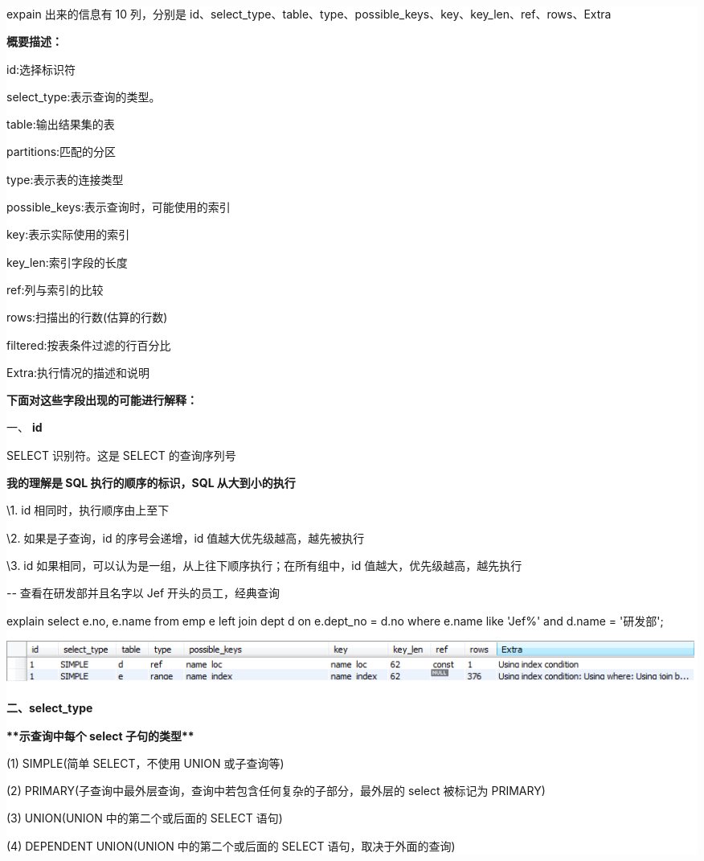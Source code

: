 expain 出来的信息有 10 列，分别是 id、select_type、table、type、possible_keys、key、key_len、ref、rows、Extra

**概要描述：**

id:选择标识符

select_type:表示查询的类型。

table:输出结果集的表

partitions:匹配的分区

type:表示表的连接类型

possible_keys:表示查询时，可能使用的索引

key:表示实际使用的索引

key_len:索引字段的长度

ref:列与索引的比较

rows:扫描出的行数(估算的行数)

filtered:按表条件过滤的行百分比

Extra:执行情况的描述和说明

**下面对这些字段出现的可能进行解释：**

一、 **id**

SELECT 识别符。这是 SELECT 的查询序列号

**我的理解是 SQL 执行的顺序的标识，SQL 从大到小的执行**

\1. id 相同时，执行顺序由上至下

\2. 如果是子查询，id 的序号会递增，id 值越大优先级越高，越先被执行

\3. id 如果相同，可以认为是一组，从上往下顺序执行；在所有组中，id 值越大，优先级越高，越先执行

-- 查看在研发部并且名字以 Jef 开头的员工，经典查询

explain select e.no, e.name from emp e left join dept d on e.dept_no = d.no where e.name like 'Jef%' and d.name = '研发部';

![image](img/pic10.png)

**二、select_type**

**\*\*示查询中每个 select 子句的类型\*\***

(1) SIMPLE(简单 SELECT，不使用 UNION 或子查询等)

(2) PRIMARY(子查询中最外层查询，查询中若包含任何复杂的子部分，最外层的 select 被标记为 PRIMARY)

(3) UNION(UNION 中的第二个或后面的 SELECT 语句)

(4) DEPENDENT UNION(UNION 中的第二个或后面的 SELECT 语句，取决于外面的查询)
